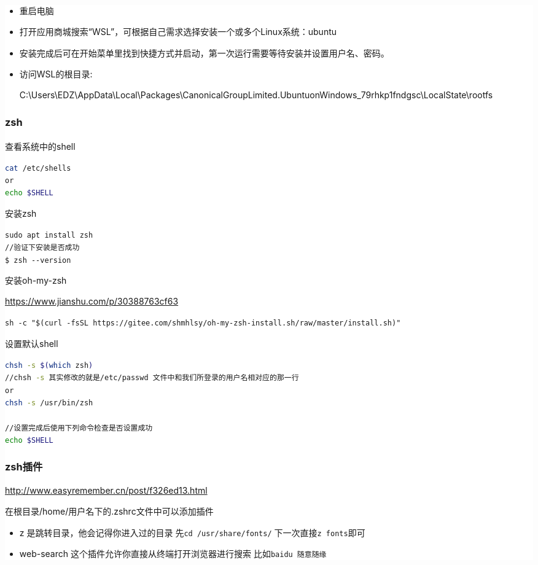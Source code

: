 - 重启电脑

- 打开应用商城搜索“WSL”，可根据自己需求选择安装一个或多个Linux系统：ubuntu

- 安装完成后可在开始菜单里找到快捷方式并启动，第一次运行需要等待安装并设置用户名、密码。

- 访问WSL的根目录:

  C:\Users\EDZ\AppData\Local\Packages\CanonicalGroupLimited.UbuntuonWindows_79rhkp1fndgsc\LocalState\rootfs

### zsh

查看系统中的shell

```bash
cat /etc/shells
or 
echo $SHELL
```

安装zsh

```
sudo apt install zsh
//验证下安装是否成功
$ zsh --version
```

安装oh-my-zsh

https://www.jianshu.com/p/30388763cf63

```
sh -c "$(curl -fsSL https://gitee.com/shmhlsy/oh-my-zsh-install.sh/raw/master/install.sh)"
```

设置默认shell

```bash
chsh -s $(which zsh)
//chsh -s 其实修改的就是/etc/passwd 文件中和我们所登录的用户名相对应的那一行
or 
chsh -s /usr/bin/zsh  

//设置完成后使用下列命令检查是否设置成功
echo $SHELL
```

### zsh插件

http://www.easyremember.cn/post/f326ed13.html

在根目录/home/用户名下的.zshrc文件中可以添加插件

- z 是跳转目录，他会记得你进入过的目录
  先`cd /usr/share/fonts/`
  下一次直接`z fonts`即可

- web-search
  这个插件允许你直接从终端打开浏览器进行搜索
  比如`baidu 随意随缘`
